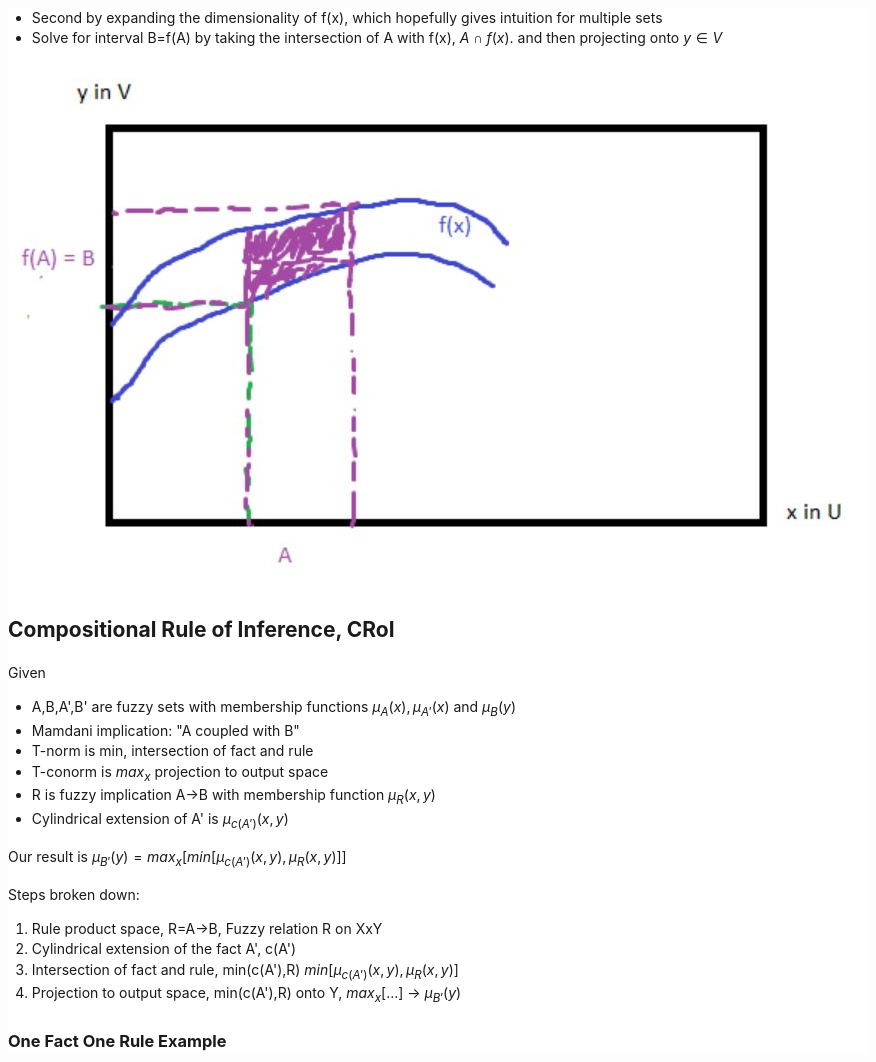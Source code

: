 * Second by expanding the dimensionality of f(x), which hopefully gives intuition for multiple sets
* Solve for interval B=f(A) by taking the intersection of A with f(x), $A \cap f(x)$. and then projecting onto $y \in V$

![ExtendedFunctionMapInterval.JPG](ExtendedFunctionMapInterval.JPG)

## Compositional Rule of Inference, CRoI

Given
* A,B,A',B' are fuzzy sets with membership functions $\mu_A(x), \mu_{A'}(x) \text{ and } \mu_B(y)$
* Mamdani implication: "A coupled with B"
* T-norm is min, intersection of fact and rule
* T-conorm is $max_x$ projection to output space
* R is fuzzy implication A->B with membership function $\mu_R(x,y)$
* Cylindrical extension of A' is $\mu_{c(A')}(x,y)$

Our result is $\mu_{B'}(y) = max_x[min[\mu_{c(A')}(x,y),\mu_R(x,y)]]$

Steps broken down:
1. Rule product space, R=A->B, Fuzzy relation R on XxY
2. Cylindrical extension of the fact A', c(A')
3. Intersection of fact and rule, min(c(A'),R) $min[\mu_{c(A')}(x,y),\mu_R(x,y)]$
4. Projection to output space, min(c(A'),R) onto Y, $max_x[\dots]$ -> $\mu_{B'}(y)$


### One Fact One Rule Example
